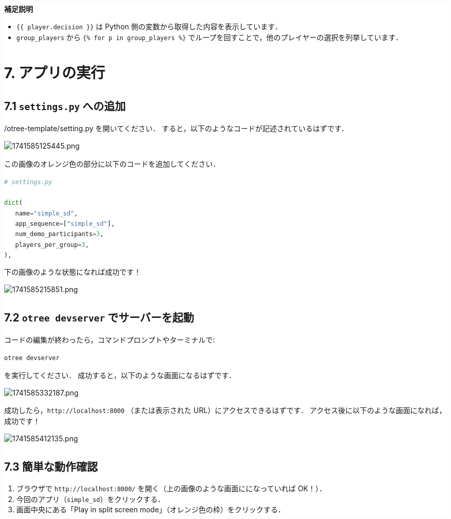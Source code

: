 **補足説明**

- `{{ player.decision }}` は Python 側の変数から取得した内容を表示しています．
- `group_players` から `{% for p in group_players %}` でループを回すことで，他のプレイヤーの選択を列挙しています．

# 7. アプリの実行

## 7.1 `settings.py` への追加

/otree-template/setting.py を開いてください．
すると，以下のようなコードが記述されているはずです．

![1741585125445.png](https://qiita-image-store.s3.ap-northeast-1.amazonaws.com/0/2726043/58ebb34f-08ea-41fa-b31b-09426b681ee8.png)

この画像のオレンジ色の部分に以下のコードを追加してください．

```python
# settings.py

dict(
   name="simple_sd",
   app_sequence=["simple_sd"],
   num_demo_participants=3,
   players_per_group=3,
),
```

下の画像のような状態になれば成功です！

![1741585215851.png](https://qiita-image-store.s3.ap-northeast-1.amazonaws.com/0/2726043/b02c743e-01af-4fb4-b990-b8eca401b39d.png)

## 7.2 `otree devserver` でサーバーを起動

コードの編集が終わったら，コマンドプロンプトやターミナルで:

```bash
otree devserver
```

を実行してください．
成功すると，以下のような画面になるはずです．

![1741585332187.png](https://qiita-image-store.s3.ap-northeast-1.amazonaws.com/0/2726043/8bf65257-8809-4121-9818-23c1e47fb835.png)

成功したら，`http://localhost:8000` （または表示された URL）にアクセスできるはずです．
アクセス後に以下のような画面になれば，成功です！

![1741585412135.png](https://qiita-image-store.s3.ap-northeast-1.amazonaws.com/0/2726043/5c52fa7c-fea7-47ab-8a64-a9f46388bc21.png)

## 7.3 簡単な動作確認

1. ブラウザで `http://localhost:8000/` を開く（上の画像のような画面にになっていれば OK！）．
2. 今回のアプリ（`simple_sd`）をクリックする．
3. 画面中央にある「Play in split screen mode」（オレンジ色の枠）をクリックする．
